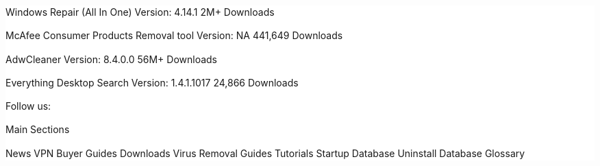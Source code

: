


Windows Repair (All In One)
Version: 4.14.1
2M+ Downloads




McAfee Consumer Products Removal tool
Version: NA
441,649 Downloads




AdwCleaner
Version: 8.4.0.0
56M+ Downloads




Everything Desktop Search
Version: 1.4.1.1017
24,866 Downloads



























Follow us:









Main Sections

News
VPN Buyer Guides
Downloads
Virus Removal Guides
Tutorials
Startup Database
Uninstall Database
Glossary
